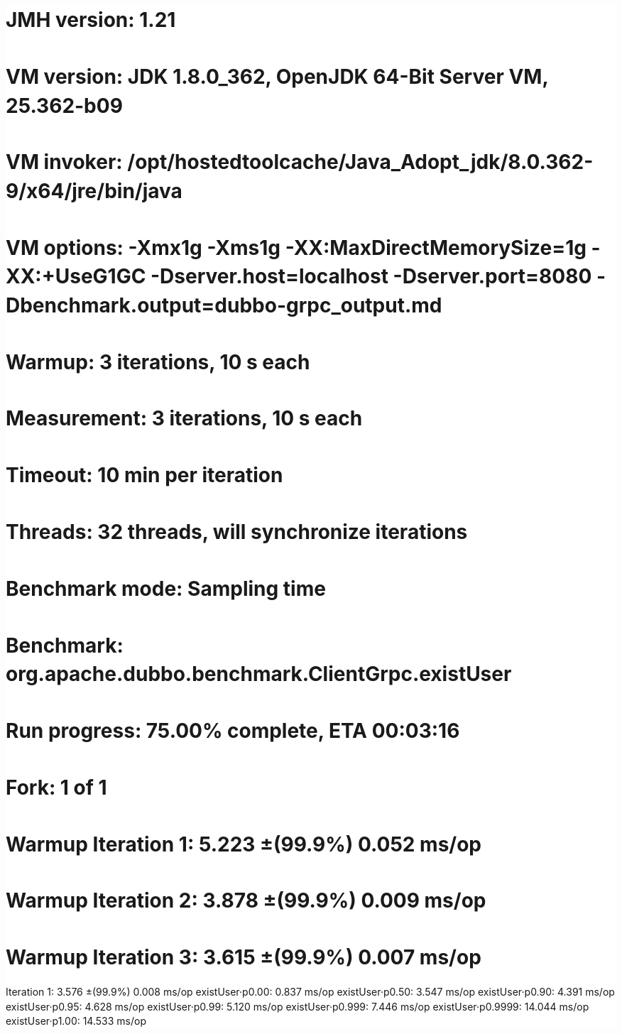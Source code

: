 
# JMH version: 1.21
# VM version: JDK 1.8.0_362, OpenJDK 64-Bit Server VM, 25.362-b09
# VM invoker: /opt/hostedtoolcache/Java_Adopt_jdk/8.0.362-9/x64/jre/bin/java
# VM options: -Xmx1g -Xms1g -XX:MaxDirectMemorySize=1g -XX:+UseG1GC -Dserver.host=localhost -Dserver.port=8080 -Dbenchmark.output=dubbo-grpc_output.md
# Warmup: 3 iterations, 10 s each
# Measurement: 3 iterations, 10 s each
# Timeout: 10 min per iteration
# Threads: 32 threads, will synchronize iterations
# Benchmark mode: Sampling time
# Benchmark: org.apache.dubbo.benchmark.ClientGrpc.existUser

# Run progress: 75.00% complete, ETA 00:03:16
# Fork: 1 of 1
# Warmup Iteration   1: 5.223 ±(99.9%) 0.052 ms/op
# Warmup Iteration   2: 3.878 ±(99.9%) 0.009 ms/op
# Warmup Iteration   3: 3.615 ±(99.9%) 0.007 ms/op
Iteration   1: 3.576 ±(99.9%) 0.008 ms/op
                 existUser·p0.00:   0.837 ms/op
                 existUser·p0.50:   3.547 ms/op
                 existUser·p0.90:   4.391 ms/op
                 existUser·p0.95:   4.628 ms/op
                 existUser·p0.99:   5.120 ms/op
                 existUser·p0.999:  7.446 ms/op
                 existUser·p0.9999: 14.044 ms/op
                 existUser·p1.00:   14.533 ms/op
